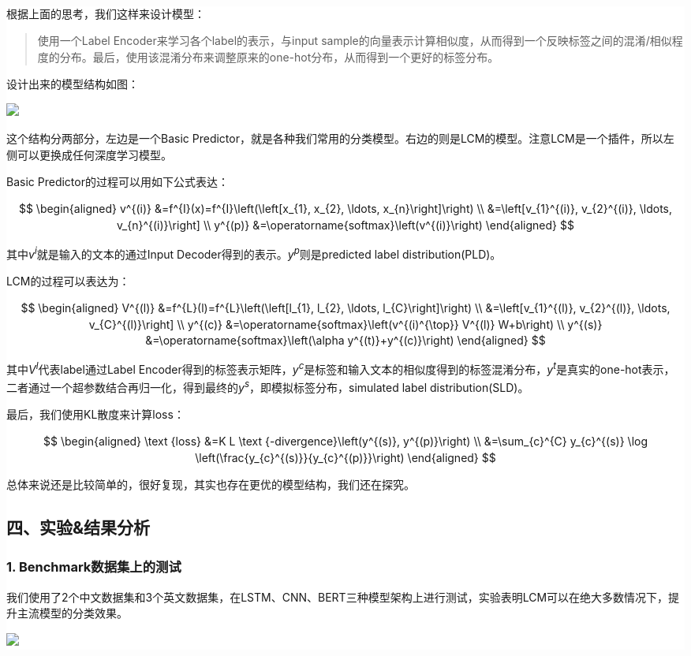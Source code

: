 根据上面的思考，我们这样来设计模型：

>使用一个Label Encoder来学习各个label的表示，与input sample的向量表示计算相似度，从而得到一个反映标签之间的混淆/相似程度的分布。最后，使用该混淆分布来调整原来的one-hot分布，从而得到一个更好的标签分布。

设计出来的模型结构如图：


![](https://cdn.jsdelivr.net/gh/beyondguo/mdnice_pictures/2021-6-24/1624541262679-image.png)



这个结构分两部分，左边是一个Basic Predictor，就是各种我们常用的分类模型。右边的则是LCM的模型。注意LCM是一个插件，所以左侧可以更换成任何深度学习模型。

Basic Predictor的过程可以用如下公式表达：

$$
\begin{aligned}
v^{(i)} &=f^{I}(x)=f^{I}\left(\left[x_{1}, x_{2}, \ldots, x_{n}\right]\right) \\
&=\left[v_{1}^{(i)}, v_{2}^{(i)}, \ldots, v_{n}^{(i)}\right] \\
y^{(p)} &=\operatorname{softmax}\left(v^{(i)}\right)
\end{aligned}
$$

其中$v^i$就是输入的文本的通过Input Decoder得到的表示。$y^p$则是predicted label distribution(PLD)。

LCM的过程可以表达为：

$$
\begin{aligned}
V^{(l)} &=f^{L}(l)=f^{L}\left(\left[l_{1}, l_{2}, \ldots, l_{C}\right]\right) \\
&=\left[v_{1}^{(l)}, v_{2}^{(l)}, \ldots, v_{C}^{(l)}\right] \\
y^{(c)} &=\operatorname{softmax}\left(v^{(i)^{\top}} V^{(l)} W+b\right) \\
y^{(s)} &=\operatorname{softmax}\left(\alpha y^{(t)}+y^{(c)}\right)
\end{aligned}
$$

其中$V^l$代表label通过Label Encoder得到的标签表示矩阵，$y^c$是标签和输入文本的相似度得到的标签混淆分布，$y^t$是真实的one-hot表示，二者通过一个超参数结合再归一化，得到最终的$y^s$，即模拟标签分布，simulated label distribution(SLD)。

最后，我们使用KL散度来计算loss：

$$
\begin{aligned}
\text {loss} &=K L \text {-divergence}\left(y^{(s)}, y^{(p)}\right) \\
&=\sum_{c}^{C} y_{c}^{(s)} \log \left(\frac{y_{c}^{(s)}}{y_{c}^{(p)}}\right)
\end{aligned}
$$

总体来说还是比较简单的，很好复现，其实也存在更优的模型结构，我们还在探究。

## 四、实验&结果分析

### 1. Benchmark数据集上的测试
我们使用了2个中文数据集和3个英文数据集，在LSTM、CNN、BERT三种模型架构上进行测试，实验表明LCM可以在绝大多数情况下，提升主流模型的分类效果。


![](https://cdn.jsdelivr.net/gh/beyondguo/mdnice_pictures/2021-6-24/1624541274619-image.png)
